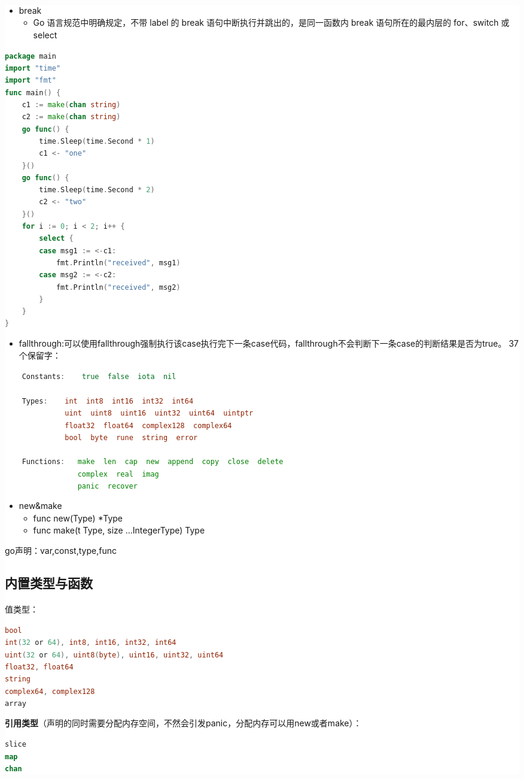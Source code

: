 - break
    - Go 语言规范中明确规定，不带 label 的 break 语句中断执行并跳出的，是同一函数内 break 语句所在的最内层的 for、switch 或 select


```go
package main
import "time"
import "fmt"
func main() {
    c1 := make(chan string)
    c2 := make(chan string)
    go func() {
        time.Sleep(time.Second * 1)
        c1 <- "one"
    }()
    go func() {
        time.Sleep(time.Second * 2)
        c2 <- "two"
    }()
    for i := 0; i < 2; i++ {
        select {
        case msg1 := <-c1:
            fmt.Println("received", msg1)
        case msg2 := <-c2:
            fmt.Println("received", msg2)
        }
    }
}
```

- fallthrough:可以使用fallthrough强制执行该case执行完下一条case代码，fallthrough不会判断下一条case的判断结果是否为true。
37个保留字：
```go
    Constants:    true  false  iota  nil

    Types:    int  int8  int16  int32  int64  
              uint  uint8  uint16  uint32  uint64  uintptr
              float32  float64  complex128  complex64
              bool  byte  rune  string  error

    Functions:   make  len  cap  new  append  copy  close  delete
                 complex  real  imag
                 panic  recover
```
- new&make
    - func new(Type) *Type
    - func make(t Type, size ...IntegerType) Type

go声明：var,const,type,func

## 内置类型与函数
值类型：
```go
bool
int(32 or 64), int8, int16, int32, int64
uint(32 or 64), uint8(byte), uint16, uint32, uint64
float32, float64
string
complex64, complex128
array
```
**引用类型**（声明的同时需要分配内存空间，不然会引发panic，分配内存可以用new或者make）：
```go
slice
map
chan
```